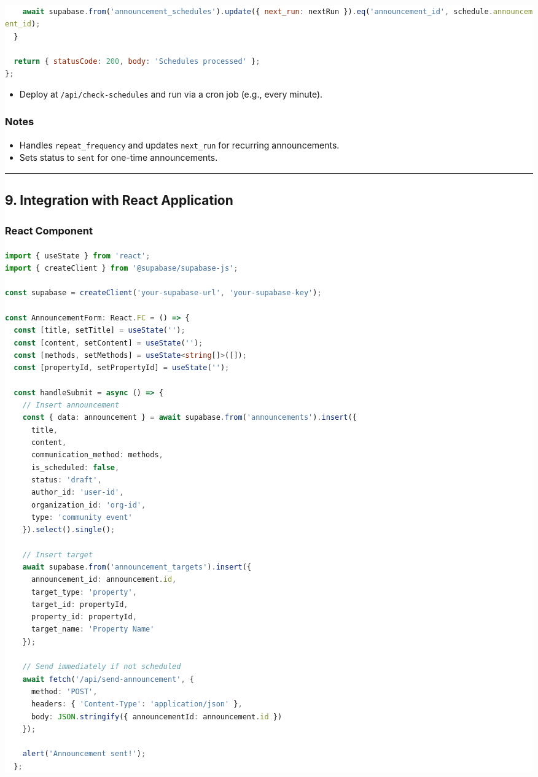 ```javascript
    await supabase.from('announcement_schedules').update({ next_run: nextRun }).eq('announcement_id', schedule.announcement_id);
  }

  return { statusCode: 200, body: 'Schedules processed' };
};
```
- Deploy at `/api/check-schedules` and run via a cron job (e.g., every minute).

### Notes
- Handles `repeat_frequency` and updates `next_run` for recurring announcements.
- Sets status to `sent` for one-time announcements.

---

## 9. Integration with React Application

### React Component
```typescript
import { useState } from 'react';
import { createClient } from '@supabase/supabase-js';

const supabase = createClient('your-supabase-url', 'your-supabase-key');

const AnnouncementForm: React.FC = () => {
  const [title, setTitle] = useState('');
  const [content, setContent] = useState('');
  const [methods, setMethods] = useState<string[]>([]);
  const [propertyId, setPropertyId] = useState('');

  const handleSubmit = async () => {
    // Insert announcement
    const { data: announcement } = await supabase.from('announcements').insert({
      title,
      content,
      communication_method: methods,
      is_scheduled: false,
      status: 'draft',
      author_id: 'user-id',
      organization_id: 'org-id',
      type: 'community event'
    }).select().single();

    // Insert target
    await supabase.from('announcement_targets').insert({
      announcement_id: announcement.id,
      target_type: 'property',
      target_id: propertyId,
      property_id: propertyId,
      target_name: 'Property Name'
    });

    // Send immediately if not scheduled
    await fetch('/api/send-announcement', {
      method: 'POST',
      headers: { 'Content-Type': 'application/json' },
      body: JSON.stringify({ announcementId: announcement.id })
    });

    alert('Announcement sent!');
  };

```